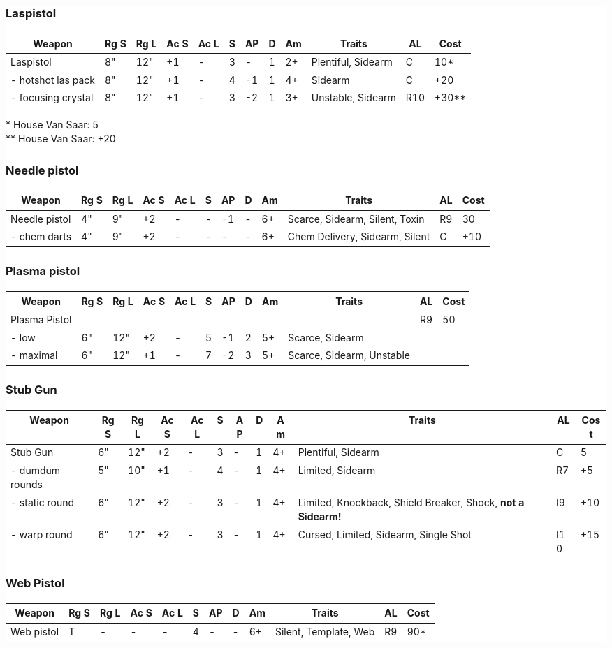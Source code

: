 ### Laspistol[](https://necrovox.org/docs/armoury/basic-weapons#laspistol "Direct link to Laspistol")

| Weapon | Rg S | Rg L | Ac S | Ac L | S | AP | D | Am | Traits | AL | Cost |
| --- | --- | --- | --- | --- | --- | --- | --- | --- | --- | --- | --- |
| Laspistol | 8" | 12" | +1 | \- | 3 | \- | 1 | 2+ | Plentiful, Sidearm | C | 10\* |
| \- hotshot las pack | 8" | 12" | +1 | \- | 4 | \-1 | 1 | 4+ | Sidearm | C | +20 |
| \- focusing crystal | 8" | 12" | +1 | \- | 3 | \-2 | 1 | 3+ | Unstable, Sidearm | R10 | +30\*\* |

\* House Van Saar: 5  
\*\* House Van Saar: +20

### Needle pistol[](https://necrovox.org/docs/armoury/basic-weapons#needle-pistol "Direct link to Needle pistol")

| Weapon | Rg S | Rg L | Ac S | Ac L | S | AP | D | Am | Traits | AL | Cost |
| --- | --- | --- | --- | --- | --- | --- | --- | --- | --- | --- | --- |
| Needle pistol | 4" | 9" | +2 | \- | \- | \-1 | \- | 6+ | Scarce, Sidearm, Silent, Toxin | R9 | 30 |
| \- chem darts | 4" | 9" | +2 | \- | \- | \- | \- | 6+ | Chem Delivery, Sidearm, Silent | C | +10 |

### Plasma pistol[](https://necrovox.org/docs/armoury/basic-weapons#plasma-pistol "Direct link to Plasma pistol")

| Weapon | Rg S | Rg L | Ac S | Ac L | S | AP | D | Am | Traits | AL | Cost |
| --- | --- | --- | --- | --- | --- | --- | --- | --- | --- | --- | --- |
| Plasma Pistol |  |  |  |  |  |  |  |  |  | R9 | 50 |
| \- low | 6" | 12" | +2 | \- | 5 | \-1 | 2 | 5+ | Scarce, Sidearm |  |  |
| \- maximal | 6" | 12" | +1 | \- | 7 | \-2 | 3 | 5+ | Scarce, Sidearm, Unstable |  |  |

### Stub Gun[](https://necrovox.org/docs/armoury/basic-weapons#stub-gun "Direct link to Stub Gun")

| Weapon | Rg S | Rg L | Ac S | Ac L | S | AP | D | Am | Traits | AL | Cost |
| --- | --- | --- | --- | --- | --- | --- | --- | --- | --- | --- | --- |
| Stub Gun | 6" | 12" | +2 | \- | 3 | \- | 1 | 4+ | Plentiful, Sidearm | C | 5 |
| \- dumdum rounds | 5" | 10" | +1 | \- | 4 | \- | 1 | 4+ | Limited, Sidearm | R7 | +5 |
| \- static round | 6" | 12" | +2 | \- | 3 | \- | 1 | 4+ | Limited, Knockback, Shield Breaker, Shock, **not a Sidearm!** | I9 | +10 |
| \- warp round | 6" | 12" | +2 | \- | 3 | \- | 1 | 4+ | Cursed, Limited, Sidearm, Single Shot | I10 | +15 |

### Web Pistol[](https://necrovox.org/docs/armoury/basic-weapons#web-pistol "Direct link to Web Pistol")

| Weapon | Rg S | Rg L | Ac S | Ac L | S | AP | D | Am | Traits | AL | Cost |
| --- | --- | --- | --- | --- | --- | --- | --- | --- | --- | --- | --- |
| Web pistol | T | \- | \- | \- | 4 | \- | \- | 6+ | Silent, Template, Web | R9 | 90\* |
